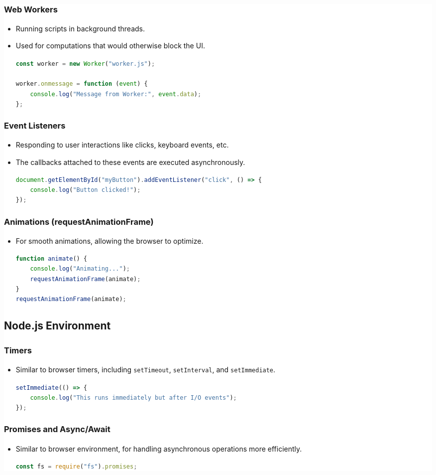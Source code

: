 ### Web Workers

-   Running scripts in background threads.
-   Used for computations that would otherwise block the UI.

    ```javascript
    const worker = new Worker("worker.js");

    worker.onmessage = function (event) {
        console.log("Message from Worker:", event.data);
    };
    ```

### Event Listeners

-   Responding to user interactions like clicks, keyboard events, etc.
-   The callbacks attached to these events are executed asynchronously.

    ```javascript
    document.getElementById("myButton").addEventListener("click", () => {
        console.log("Button clicked!");
    });
    ```

### Animations (requestAnimationFrame)

-   For smooth animations, allowing the browser to optimize.
    ```javascript
    function animate() {
        console.log("Animating...");
        requestAnimationFrame(animate);
    }
    requestAnimationFrame(animate);
    ```

## Node.js Environment

### Timers

-   Similar to browser timers, including `setTimeout`, `setInterval`, and `setImmediate`.

    ```javascript
    setImmediate(() => {
        console.log("This runs immediately but after I/O events");
    });
    ```

### Promises and Async/Await

-   Similar to browser environment, for handling asynchronous operations more efficiently.

    ```javascript
    const fs = require("fs").promises;
